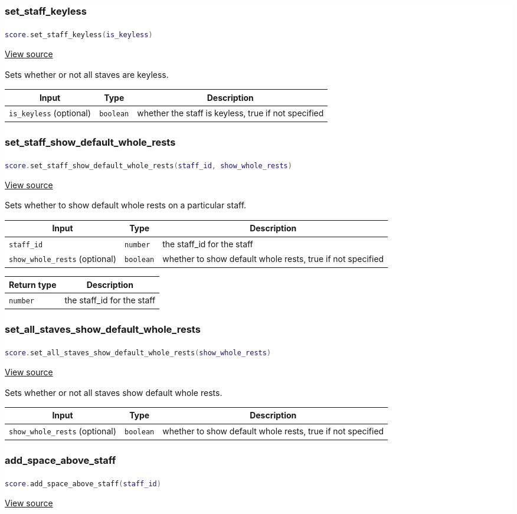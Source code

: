 ### set_staff_keyless

```lua
score.set_staff_keyless(is_keyless)
```

[View source](https://github.com/finale-lua/lua-scripts/tree/master/src/library/score.lua#L208)

Sets whether or not all staves are keyless.

| Input | Type | Description |
| ----- | ---- | ----------- |
| `is_keyless` (optional) | `boolean` | whether the staff is keyless, true if not specified |

### set_staff_show_default_whole_rests

```lua
score.set_staff_show_default_whole_rests(staff_id, show_whole_rests)
```

[View source](https://github.com/finale-lua/lua-scripts/tree/master/src/library/score.lua#L222)

Sets whether to show default whole rests on a particular staff.

| Input | Type | Description |
| ----- | ---- | ----------- |
| `staff_id` | `number` | the staff_id for the staff |
| `show_whole_rests` (optional) | `boolean` | whether to show default whole rests, true if not specified |

| Return type | Description |
| ----------- | ----------- |
| `number` | the staff_id for the staff |

### set_all_staves_show_default_whole_rests

```lua
score.set_all_staves_show_default_whole_rests(show_whole_rests)
```

[View source](https://github.com/finale-lua/lua-scripts/tree/master/src/library/score.lua#L237)

Sets whether or not all staves show default whole rests.

| Input | Type | Description |
| ----- | ---- | ----------- |
| `show_whole_rests` (optional) | `boolean` | whether to show default whole rests, true if not specified |

### add_space_above_staff

```lua
score.add_space_above_staff(staff_id)
```

[View source](https://github.com/finale-lua/lua-scripts/tree/master/src/library/score.lua#L254)
